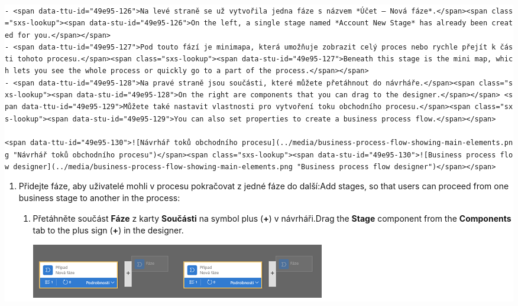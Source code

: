     - <span data-ttu-id="49e95-126">Na levé straně se už vytvořila jedna fáze s názvem *Účet – Nová fáze*.</span><span class="sxs-lookup"><span data-stu-id="49e95-126">On the left, a single stage named *Account New Stage* has already been created for you.</span></span>
    - <span data-ttu-id="49e95-127">Pod touto fází je minimapa, která umožňuje zobrazit celý proces nebo rychle přejít k části tohoto procesu.</span><span class="sxs-lookup"><span data-stu-id="49e95-127">Beneath this stage is the mini map, which lets you see the whole process or quickly go to a part of the process.</span></span>
    - <span data-ttu-id="49e95-128">Na pravé straně jsou součásti, které můžete přetáhnout do návrháře.</span><span class="sxs-lookup"><span data-stu-id="49e95-128">On the right are components that you can drag to the designer.</span></span> <span data-ttu-id="49e95-129">Můžete také nastavit vlastnosti pro vytvoření toku obchodního procesu.</span><span class="sxs-lookup"><span data-stu-id="49e95-129">You can also set properties to create a business process flow.</span></span>

    <span data-ttu-id="49e95-130">![Návrhář toků obchodního procesu](../media/business-process-flow-showing-main-elements.png "Návrhář toků obchodního procesu")</span><span class="sxs-lookup"><span data-stu-id="49e95-130">![Business process flow designer](../media/business-process-flow-showing-main-elements.png "Business process flow designer")</span></span>

1. <span data-ttu-id="49e95-131">Přidejte fáze, aby uživatelé mohli v procesu pokračovat z jedné fáze do další:</span><span class="sxs-lookup"><span data-stu-id="49e95-131">Add stages, so that users can proceed from one business stage to another in the process:</span></span>

    1. <span data-ttu-id="49e95-132">Přetáhněte součást **Fáze** z karty **Součásti** na symbol plus (**+**) v návrháři.</span><span class="sxs-lookup"><span data-stu-id="49e95-132">Drag the **Stage** component from the **Components** tab to the plus sign (**+**) in the designer.</span></span>

        <span data-ttu-id="49e95-133">![Přidání fáze obchodního procesu](../media/drag-business-process-stage.png "Přidání fáze obchodního procesu")</span><span class="sxs-lookup"><span data-stu-id="49e95-133">![Add a business process stage](../media/drag-business-process-stage.png "Add a business process stage")</span></span>
